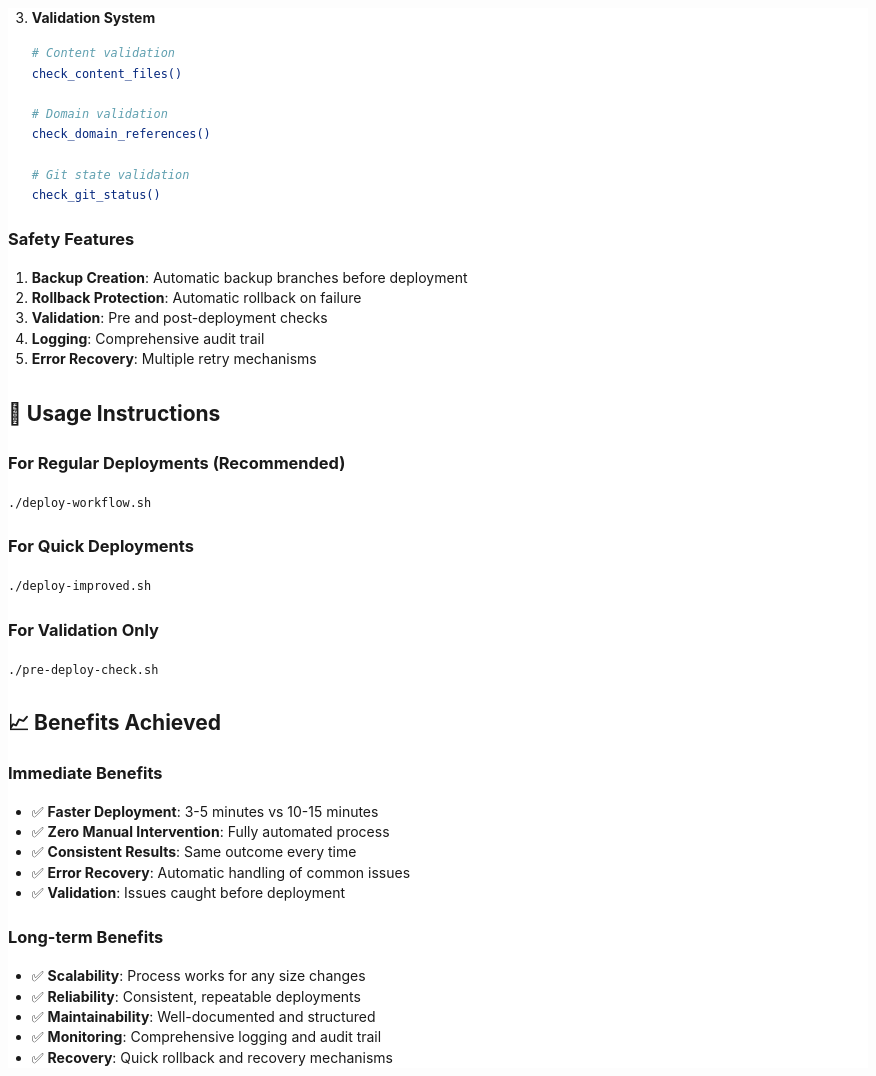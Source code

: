 3. **Validation System**
   ```bash
   # Content validation
   check_content_files()
   
   # Domain validation
   check_domain_references()
   
   # Git state validation
   check_git_status()
   ```

### Safety Features
1. **Backup Creation**: Automatic backup branches before deployment
2. **Rollback Protection**: Automatic rollback on failure
3. **Validation**: Pre and post-deployment checks
4. **Logging**: Comprehensive audit trail
5. **Error Recovery**: Multiple retry mechanisms

## 🚀 **Usage Instructions**

### For Regular Deployments (Recommended)
```bash
./deploy-workflow.sh
```

### For Quick Deployments
```bash
./deploy-improved.sh
```

### For Validation Only
```bash
./pre-deploy-check.sh
```

## 📈 **Benefits Achieved**

### Immediate Benefits
- ✅ **Faster Deployment**: 3-5 minutes vs 10-15 minutes
- ✅ **Zero Manual Intervention**: Fully automated process
- ✅ **Consistent Results**: Same outcome every time
- ✅ **Error Recovery**: Automatic handling of common issues
- ✅ **Validation**: Issues caught before deployment

### Long-term Benefits
- ✅ **Scalability**: Process works for any size changes
- ✅ **Reliability**: Consistent, repeatable deployments
- ✅ **Maintainability**: Well-documented and structured
- ✅ **Monitoring**: Comprehensive logging and audit trail
- ✅ **Recovery**: Quick rollback and recovery mechanisms
